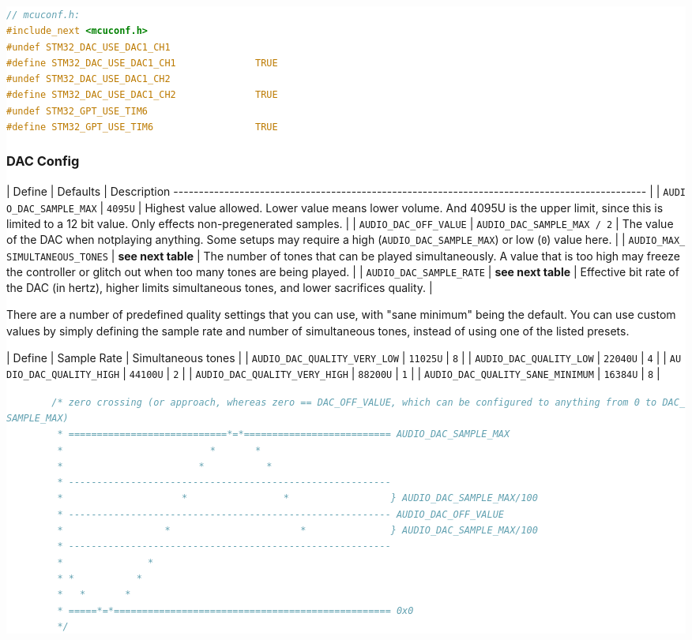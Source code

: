```c
// mcuconf.h:
#include_next <mcuconf.h>
#undef STM32_DAC_USE_DAC1_CH1
#define STM32_DAC_USE_DAC1_CH1              TRUE
#undef STM32_DAC_USE_DAC1_CH2
#define STM32_DAC_USE_DAC1_CH2              TRUE
#undef STM32_GPT_USE_TIM6
#define STM32_GPT_USE_TIM6                  TRUE
```

### DAC Config

| Define                           | Defaults                   | Description                                                --------------------------------------------------------------------------------------------- |
| `AUDIO_DAC_SAMPLE_MAX`           | `4095U`                    | Highest value allowed. Lower value means lower volume. And 4095U is the upper limit, since this is limited to a 12 bit value. Only effects non-pregenerated samples.  |
| `AUDIO_DAC_OFF_VALUE`            | `AUDIO_DAC_SAMPLE_MAX / 2` | The value of the DAC when notplaying anything. Some setups may require a high (`AUDIO_DAC_SAMPLE_MAX`) or low (`0`) value here.                                        |
| `AUDIO_MAX_SIMULTANEOUS_TONES`   | __see next table__         | The number of tones that can be played simultaneously.  A value that is too high may freeze the controller or glitch out when too many tones are being played.        |
| `AUDIO_DAC_SAMPLE_RATE`          | __see next table__         | Effective bit rate of the DAC (in hertz), higher limits simultaneous tones, and lower sacrifices quality.                                                          |

There are a number of predefined quality settings that you can use, with "sane minimum" being the default.  You can use custom values by simply defining the sample rate and number of simultaneous tones, instead of using one of the listed presets. 

| Define                            | Sample Rate | Simultaneous tones  |
| `AUDIO_DAC_QUALITY_VERY_LOW`      | `11025U`    | `8`                 |
| `AUDIO_DAC_QUALITY_LOW`           | `22040U`    | `4`                 |
| `AUDIO_DAC_QUALITY_HIGH`          | `44100U`    | `2`                 |
| `AUDIO_DAC_QUALITY_VERY_HIGH`     | `88200U`    | `1`                 |
| `AUDIO_DAC_QUALITY_SANE_MINIMUM`  | `16384U`    | `8`                 |


```c
        /* zero crossing (or approach, whereas zero == DAC_OFF_VALUE, which can be configured to anything from 0 to DAC_SAMPLE_MAX)
         * ============================*=*========================== AUDIO_DAC_SAMPLE_MAX
         *                          *       *
         *                        *           *
         * ---------------------------------------------------------
         *                     *                 *                  } AUDIO_DAC_SAMPLE_MAX/100
         * --------------------------------------------------------- AUDIO_DAC_OFF_VALUE
         *                  *                       *               } AUDIO_DAC_SAMPLE_MAX/100
         * ---------------------------------------------------------
         *               *
         * *           *
         *   *       *
         * =====*=*================================================= 0x0
         */
```
